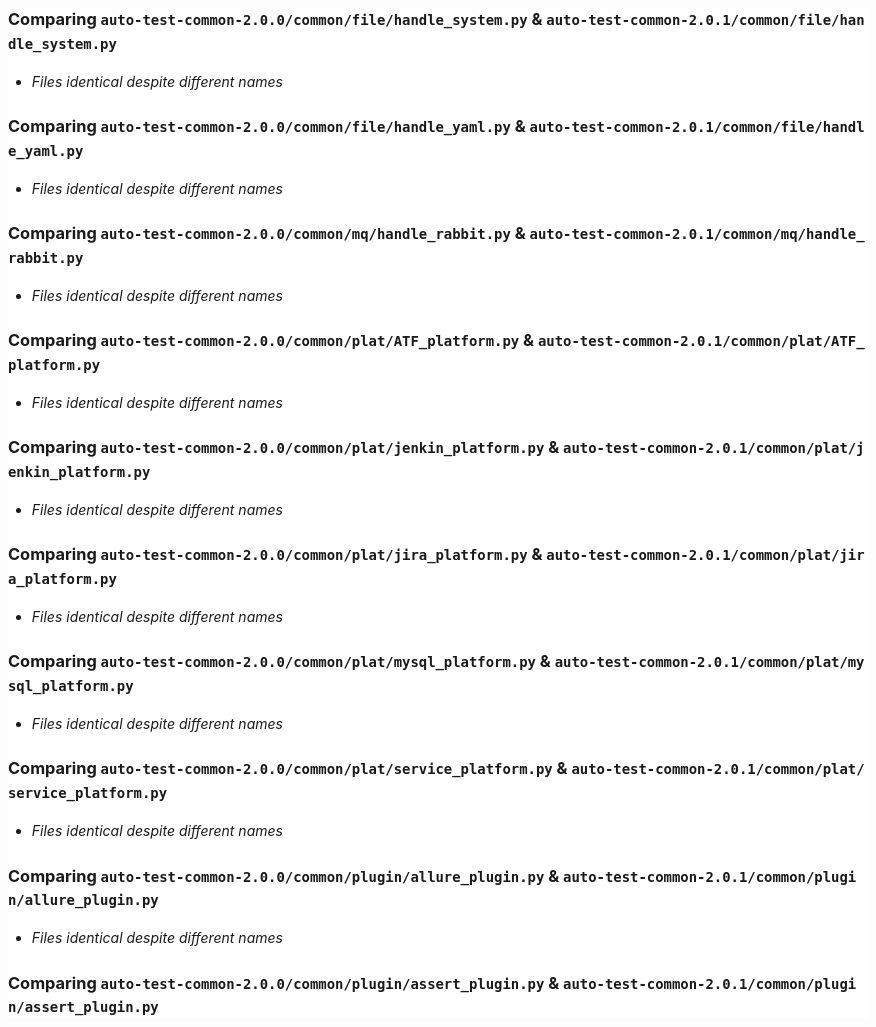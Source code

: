 ### Comparing `auto-test-common-2.0.0/common/file/handle_system.py` & `auto-test-common-2.0.1/common/file/handle_system.py`

 * *Files identical despite different names*

### Comparing `auto-test-common-2.0.0/common/file/handle_yaml.py` & `auto-test-common-2.0.1/common/file/handle_yaml.py`

 * *Files identical despite different names*

### Comparing `auto-test-common-2.0.0/common/mq/handle_rabbit.py` & `auto-test-common-2.0.1/common/mq/handle_rabbit.py`

 * *Files identical despite different names*

### Comparing `auto-test-common-2.0.0/common/plat/ATF_platform.py` & `auto-test-common-2.0.1/common/plat/ATF_platform.py`

 * *Files identical despite different names*

### Comparing `auto-test-common-2.0.0/common/plat/jenkin_platform.py` & `auto-test-common-2.0.1/common/plat/jenkin_platform.py`

 * *Files identical despite different names*

### Comparing `auto-test-common-2.0.0/common/plat/jira_platform.py` & `auto-test-common-2.0.1/common/plat/jira_platform.py`

 * *Files identical despite different names*

### Comparing `auto-test-common-2.0.0/common/plat/mysql_platform.py` & `auto-test-common-2.0.1/common/plat/mysql_platform.py`

 * *Files identical despite different names*

### Comparing `auto-test-common-2.0.0/common/plat/service_platform.py` & `auto-test-common-2.0.1/common/plat/service_platform.py`

 * *Files identical despite different names*

### Comparing `auto-test-common-2.0.0/common/plugin/allure_plugin.py` & `auto-test-common-2.0.1/common/plugin/allure_plugin.py`

 * *Files identical despite different names*

### Comparing `auto-test-common-2.0.0/common/plugin/assert_plugin.py` & `auto-test-common-2.0.1/common/plugin/assert_plugin.py`

